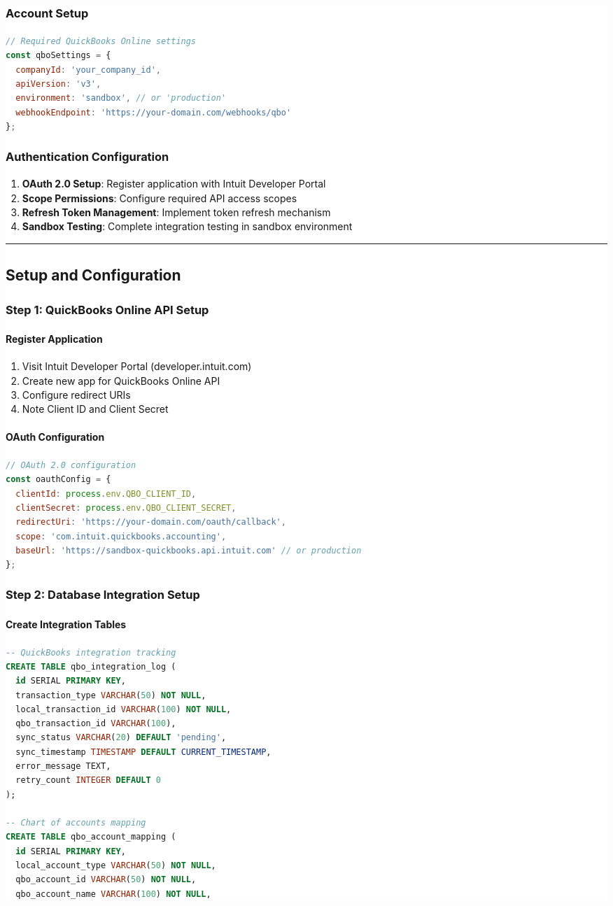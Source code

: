 ### Account Setup
```javascript
// Required QuickBooks Online settings
const qboSettings = {
  companyId: 'your_company_id',
  apiVersion: 'v3',
  environment: 'sandbox', // or 'production'
  webhookEndpoint: 'https://your-domain.com/webhooks/qbo'
};
```

### Authentication Configuration
1. **OAuth 2.0 Setup**: Register application with Intuit Developer Portal
2. **Scope Permissions**: Configure required API access scopes
3. **Refresh Token Management**: Implement token refresh mechanism
4. **Sandbox Testing**: Complete integration testing in sandbox environment

---

## Setup and Configuration

### Step 1: QuickBooks Online API Setup

#### Register Application
1. Visit Intuit Developer Portal (developer.intuit.com)
2. Create new app for QuickBooks Online API
3. Configure redirect URIs
4. Note Client ID and Client Secret

#### OAuth Configuration
```javascript
// OAuth 2.0 configuration
const oauthConfig = {
  clientId: process.env.QBO_CLIENT_ID,
  clientSecret: process.env.QBO_CLIENT_SECRET,
  redirectUri: 'https://your-domain.com/oauth/callback',
  scope: 'com.intuit.quickbooks.accounting',
  baseUrl: 'https://sandbox-quickbooks.api.intuit.com' // or production
};
```

### Step 2: Database Integration Setup

#### Create Integration Tables
```sql
-- QuickBooks integration tracking
CREATE TABLE qbo_integration_log (
  id SERIAL PRIMARY KEY,
  transaction_type VARCHAR(50) NOT NULL,
  local_transaction_id VARCHAR(100) NOT NULL,
  qbo_transaction_id VARCHAR(100),
  sync_status VARCHAR(20) DEFAULT 'pending',
  sync_timestamp TIMESTAMP DEFAULT CURRENT_TIMESTAMP,
  error_message TEXT,
  retry_count INTEGER DEFAULT 0
);

-- Chart of accounts mapping
CREATE TABLE qbo_account_mapping (
  id SERIAL PRIMARY KEY,
  local_account_type VARCHAR(50) NOT NULL,
  qbo_account_id VARCHAR(50) NOT NULL,
  qbo_account_name VARCHAR(100) NOT NULL,
```